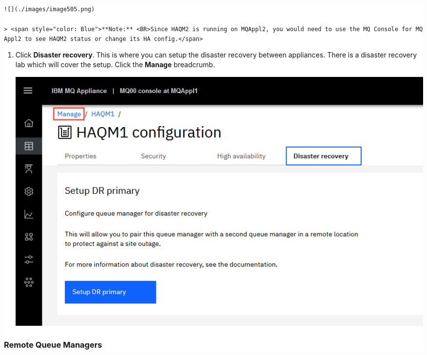 	![](./images/image505.png)
	
	> <span style="color: Blue">**Note:** <BR>Since HAQM2 is running on MQAppl2, you would need to use the MQ Console for MQAppl2 to see HAQM2 status or change its HA config.</span>
	
1. Click **Disaster recovery**. This is where you can setup the disaster recovery between appliances. There is a disaster recovery lab which will cover the setup. Click the **Manage** breadcrumb.

	![](./images/image506.png)	
### Remote Queue Managers   
